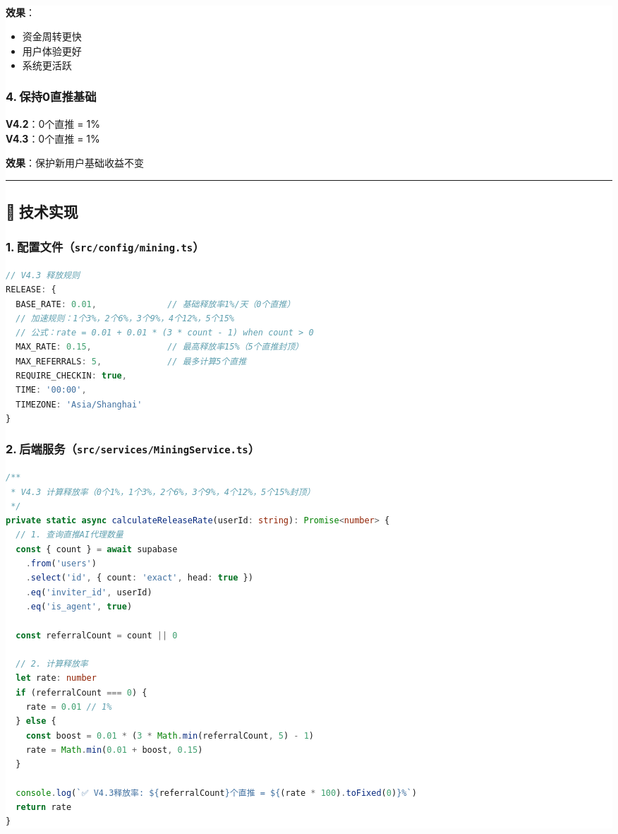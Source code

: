 **效果**：
- 资金周转更快
- 用户体验更好
- 系统更活跃

### 4. 保持0直推基础

**V4.2**：0个直推 = 1%  
**V4.3**：0个直推 = 1%

**效果**：保护新用户基础收益不变

---

## 🔧 技术实现

### 1. 配置文件（`src/config/mining.ts`）

```typescript
// V4.3 释放规则
RELEASE: {
  BASE_RATE: 0.01,              // 基础释放率1%/天（0个直推）
  // 加速规则：1个3%，2个6%，3个9%，4个12%，5个15%
  // 公式：rate = 0.01 + 0.01 * (3 * count - 1) when count > 0
  MAX_RATE: 0.15,               // 最高释放率15%（5个直推封顶）
  MAX_REFERRALS: 5,             // 最多计算5个直推
  REQUIRE_CHECKIN: true,
  TIME: '00:00',
  TIMEZONE: 'Asia/Shanghai'
}
```

### 2. 后端服务（`src/services/MiningService.ts`）

```typescript
/**
 * V4.3 计算释放率（0个1%，1个3%，2个6%，3个9%，4个12%，5个15%封顶）
 */
private static async calculateReleaseRate(userId: string): Promise<number> {
  // 1. 查询直推AI代理数量
  const { count } = await supabase
    .from('users')
    .select('id', { count: 'exact', head: true })
    .eq('inviter_id', userId)
    .eq('is_agent', true)

  const referralCount = count || 0

  // 2. 计算释放率
  let rate: number
  if (referralCount === 0) {
    rate = 0.01 // 1%
  } else {
    const boost = 0.01 * (3 * Math.min(referralCount, 5) - 1)
    rate = Math.min(0.01 + boost, 0.15)
  }

  console.log(`✅ V4.3释放率: ${referralCount}个直推 = ${(rate * 100).toFixed(0)}%`)
  return rate
}
```

